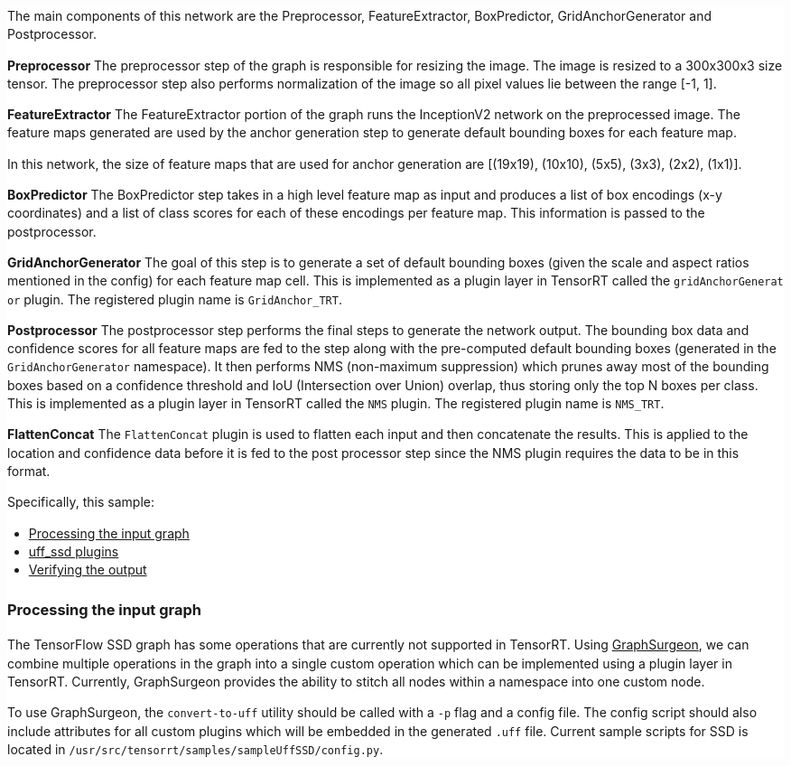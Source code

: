 The main components of this network are the Preprocessor, FeatureExtractor, BoxPredictor, GridAnchorGenerator and Postprocessor.

**Preprocessor**
The preprocessor step of the graph is responsible for resizing the image. The image is resized to a 300x300x3 size tensor. The preprocessor step also performs normalization of the image so all pixel values lie between the range [-1, 1].

**FeatureExtractor**
The FeatureExtractor portion of the graph runs the InceptionV2 network on the preprocessed image. The feature maps generated are used by the anchor generation step to generate default bounding boxes for each feature map.

In this network, the size of feature maps that are used for anchor generation are [(19x19), (10x10), (5x5), (3x3), (2x2), (1x1)].

**BoxPredictor**
The BoxPredictor step takes in a high level feature map as input and produces a list of box encodings (x-y coordinates) and a list of class scores for each of these encodings per feature map. This information is passed to the postprocessor.

**GridAnchorGenerator**
The goal of this step is to generate a set of default bounding boxes (given the scale and aspect ratios mentioned in the config) for each feature map cell. This is implemented as a plugin layer in TensorRT called the `gridAnchorGenerator` plugin. The registered plugin name is `GridAnchor_TRT`.

**Postprocessor**
The postprocessor step performs the final steps to generate the network output. The bounding box data and confidence scores for all feature maps are fed to the step along with the pre-computed default bounding boxes (generated in the `GridAnchorGenerator` namespace). It then performs NMS (non-maximum suppression) which prunes away most of the bounding boxes based on a confidence threshold and IoU (Intersection over Union) overlap, thus storing only the top N boxes per class. This is implemented as a plugin layer in TensorRT called the `NMS` plugin. The registered plugin name is `NMS_TRT`.

**FlattenConcat**
The `FlattenConcat` plugin is used to flatten each input and then concatenate the results. This is applied to the location and confidence data before it is fed to the post processor step since the NMS plugin requires the data to be in this format.

Specifically, this sample:
- [Processing the input graph](#processing-the-input-graph)
- [uff_ssd plugins](#uff_ssd-plugins)
- [Verifying the output](#verifying-the-output)

### Processing the input graph

The TensorFlow SSD graph has some operations that are currently not supported in TensorRT. Using [GraphSurgeon](https://docs.nvidia.com/deeplearning/sdk/tensorrt-api/python_api/graphsurgeon/graphsurgeon.html), we can combine multiple operations in the graph into a single custom operation which can be implemented using a plugin layer in TensorRT. Currently, GraphSurgeon provides the ability to stitch all nodes within a namespace into one custom node.

To use GraphSurgeon, the `convert-to-uff` utility should be called with a `-p` flag and a config file. The config script should also include attributes for all custom plugins which will be embedded in the generated `.uff` file. Current sample scripts for SSD is located in `/usr/src/tensorrt/samples/sampleUffSSD/config.py`.
